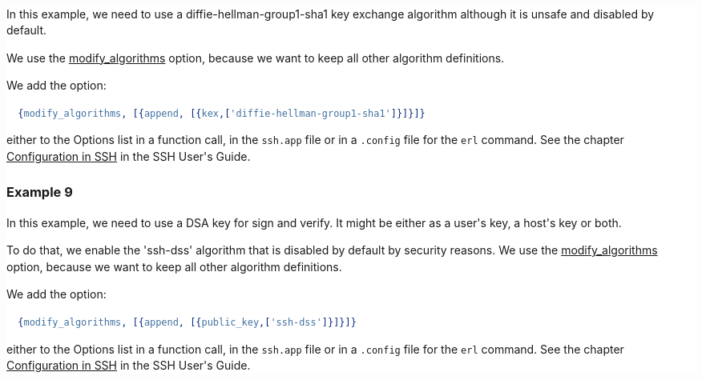 In this example, we need to use a diffie-hellman-group1-sha1 key exchange
algorithm although it is unsafe and disabled by default.

We use the [modify_algorithms](`t:ssh:modify_algorithms_common_option/0`)
option, because we want to keep all other algorithm definitions.

We add the option:

```erlang
  {modify_algorithms, [{append, [{kex,['diffie-hellman-group1-sha1']}]}]}
```

either to the Options list in a function call, in the `ssh.app` file or in a
`.config` file for the `erl` command. See the chapter
[Configuration in SSH](configurations.md) in the SSH User's Guide.

### Example 9

In this example, we need to use a DSA key for sign and verify. It might be
either as a user's key, a host's key or both.

To do that, we enable the 'ssh-dss' algorithm that is disabled by default by
security reasons. We use the
[modify_algorithms](`t:ssh:modify_algorithms_common_option/0`) option, because
we want to keep all other algorithm definitions.

We add the option:

```erlang
  {modify_algorithms, [{append, [{public_key,['ssh-dss']}]}]}
```

either to the Options list in a function call, in the `ssh.app` file or in a
`.config` file for the `erl` command. See the chapter
[Configuration in SSH](configurations.md) in the SSH User's Guide.
